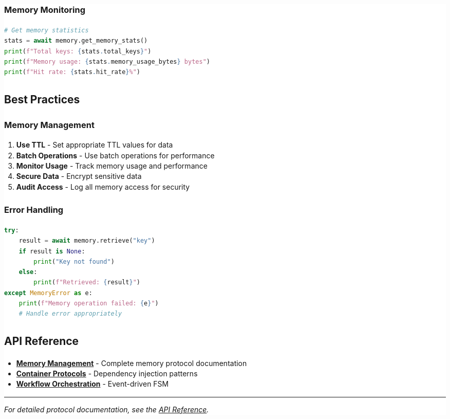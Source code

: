 ### Memory Monitoring

```python
# Get memory statistics
stats = await memory.get_memory_stats()
print(f"Total keys: {stats.total_keys}")
print(f"Memory usage: {stats.memory_usage_bytes} bytes")
print(f"Hit rate: {stats.hit_rate}%")
```

## Best Practices

### Memory Management

1. **Use TTL** - Set appropriate TTL values for data
2. **Batch Operations** - Use batch operations for performance
3. **Monitor Usage** - Track memory usage and performance
4. **Secure Data** - Encrypt sensitive data
5. **Audit Access** - Log all memory access for security

### Error Handling

```python
try:
    result = await memory.retrieve("key")
    if result is None:
        print("Key not found")
    else:
        print(f"Retrieved: {result}")
except MemoryError as e:
    print(f"Memory operation failed: {e}")
    # Handle error appropriately
```

## API Reference

- **[Memory Management](../api-reference/MEMORY.md)** - Complete memory protocol documentation
- **[Container Protocols](../api-reference/CONTAINER.md)** - Dependency injection patterns
- **[Workflow Orchestration](../api-reference/WORKFLOW-ORCHESTRATION.md)** - Event-driven FSM

---

*For detailed protocol documentation, see the [API Reference](../api-reference/README.md).*
